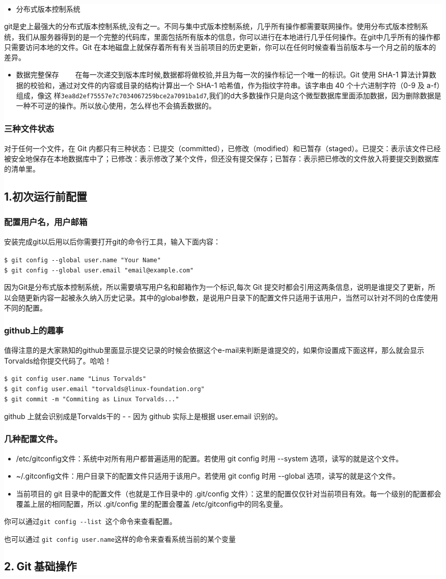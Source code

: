 + 分布式版本控制系统

git是史上最强大的分布式版本控制系统,没有之一。不同与集中式版本控制系统，几乎所有操作都需要联网操作。使用分布式版本控制系统，我们从服务器得到的是一个完整的代码库，里面包括所有版本的信息，你可以进行在本地进行几乎任何操作。在git中几乎所有的操作都只需要访问本地的文件。Git 在本地磁盘上就保存着所有有关当前项目的历史更新，你可以在任何时候查看当前版本与一个月之前的版本的差异。

+ 数据完整保存
　　在每一次递交到版本库时候,数据都将做校验,并且为每一次的操作标记一个唯一的标识。Git 使用 SHA-1 算法计算数据的校验和，通过对文件的内容或目录的结构计算出一个 SHA-1 哈希值，作为指纹字符串。该字串由 40 个十六进制字符（0-9 及 a-f）组成，像这 样`3ea8d2ef75557e7c7034067259bce2a7091ba1d7`,我们的d大多数操作只是向这个微型数据库里面添加数据，因为删除数据是一种不可逆的操作。所以放心使用，怎么样也不会搞丢数据的。

### 三种文件状态

对于任何一个文件，在 Git 内都只有三种状态：已提交（committed），已修改（modified）和已暂存（staged）。已提交：表示该文件已经被安全地保存在本地数据库中了；已修改：表示修改了某个文件，但还没有提交保存；已暂存：表示把已修改的文件放入将要提交到数据库的清单里。


## 1.初次运行前配置

### 配置用户名，用户邮箱

安装完成git以后用以后你需要打开git的命令行工具，输入下面内容：

```
$ git config --global user.name "Your Name"
$ git config --global user.email "email@example.com"
```

因为Git是分布式版本控制系统，所以需要填写用户名和邮箱作为一个标识,每次 Git 提交时都会引用这两条信息，说明是谁提交了更新，所以会随更新内容一起被永久纳入历史记录。其中的global参数，是说用户目录下的配置文件只适用于该用户，当然可以针对不同的仓库使用不同的配置。

### github上的趣事

值得注意的是大家熟知的github里面显示提交记录的时候会依据这个e-mail来判断是谁提交的，如果你设置成下面这样，那么就会显示Torvalds给你提交代码了。哈哈！

```
$ git config user.name "Linus Torvalds"
$ git config user.email "torvalds@linux-foundation.org"
$ git commit -m "Commiting as Linux Torvalds..."
```
github 上就会识别成是Torvalds干的 - -
因为 github 实际上是根据 user.email 识别的。

### **几种配置文件。**

+ /etc/gitconfig文件：系统中对所有用户都普遍适用的配置。若使用 git config 时用 --system 选项，读写的就是这个文件。

+ ~/.gitconfig文件：用户目录下的配置文件只适用于该用户。若使用 git config 时用 --global 选项，读写的就是这个文件。

+ 当前项目的 git 目录中的配置文件（也就是工作目录中的 .git/config 文件）：这里的配置仅仅针对当前项目有效。每一个级别的配置都会覆盖上层的相同配置，所以 .git/config 里的配置会覆盖 /etc/gitconfig中的同名变量。

你可以通过`git config --list `这个命令来查看配置。

也可以通过 `git config user.name`这样的命令来查看系统当前的某个变量

## 2. Git 基础操作
